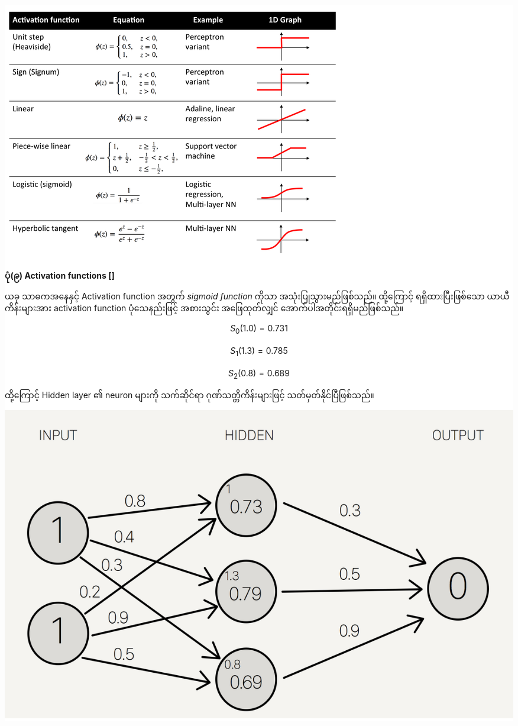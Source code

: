 ![](../images/fig9.png)

**ပုံ(၉) Activation functions []**

ယခု သာဓကအနေနှင့် Activation function အတွက် *sigmoid function* ကိုသာ
အသုံးပြုသွားမည်ဖြစ်သည်။ ထို့ကြောင့် ရရှိထားပြီးဖြစ်သော ယာယီကိန်းများအား activation function
ပုံသေနည်းဖြင့် အစားသွင်း အဖြေထုတ်လျှင် အောက်ပါအတိုင်းရရှိမည်ဖြစ်သည်။

$$S_0(1.0) = 0.731$$

$$S_1 (1.3) = 0.785$$

$$S_2 (0.8) = 0.689$$

ထို့ကြောင့် Hidden layer ၏ neuron များကို သက်ဆိုင်ရာ ဂုဏ်သတ္တိကိန်းများဖြင့်
သတ်မှတ်နိုင်ပြီဖြစ်သည်။

![](../images/fig10.png)
